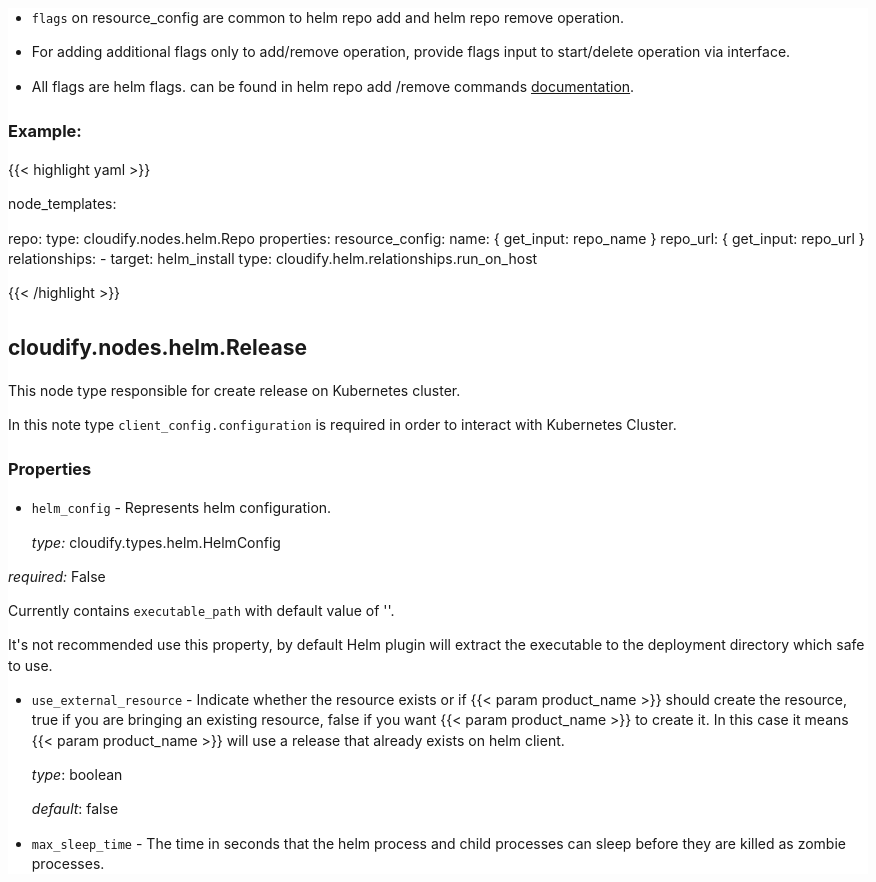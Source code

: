 * `flags` on resource_config are common to helm repo add and helm repo remove operation.

* For adding additional flags  only to  add/remove  operation, provide flags input to start/delete operation via interface.

* All flags are helm flags. can be found in helm repo add /remove commands [documentation](https://helm.sh/docs/helm/helm_repo_add/).


### Example:

{{< highlight  yaml  >}}

node_templates:

  repo:
    type: cloudify.nodes.helm.Repo
    properties:
      resource_config:
        name: { get_input: repo_name }
        repo_url: { get_input: repo_url }
    relationships:
      - target: helm_install
        type: cloudify.helm.relationships.run_on_host

{{< /highlight >}}

## cloudify.nodes.helm.Release
This node type responsible for create release on Kubernetes cluster.

In this note type `client_config.configuration` is required in order to interact with Kubernetes Cluster.
### Properties
  * `helm_config` - Represents helm configuration.

    *type:* cloudify.types.helm.HelmConfig

   *required:* False

   Currently contains `executable_path` with default value of ''.

   It's not recommended use this property,
   by default Helm plugin will extract the executable to the deployment directory which safe to use.

  * `use_external_resource` - Indicate whether the resource exists or if {{< param product_name >}} should create the resource,
    true if you are bringing an existing resource, false if you want {{< param product_name >}} to create it.
    In this case it means {{< param product_name >}} will use a release that already exists on helm client.

    *type*: boolean

    *default*: false
  * `max_sleep_time` - The time in seconds that the helm process and child processes can sleep before they are killed as zombie processes.
    